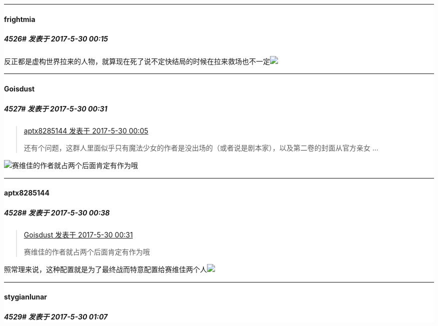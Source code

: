 



*****

####  frightmia  
##### 4526#       发表于 2017-5-30 00:15




反正都是虚构世界拉来的人物，就算现在死了说不定快结局的时候在拉来救场也不一定<img src="https://static.saraba1st.com/image/smiley/face2017/001.png" referrerpolicy="no-referrer">







*****

####  Goisdust  
##### 4527#       发表于 2017-5-30 00:31



<blockquote><a href="httphttps://bbs.saraba1st.com/2b/forum.php?mod=redirect&amp;goto=findpost&amp;pid=36097176&amp;ptid=1356195" target="_blank">aptx8285144 发表于 2017-5-30 00:05</a>

还有个问题，这群人里面似乎只有魔法少女的作者是没出场的（或者说是剧本家），以及第二卷的封面从官方亲女 ...</blockquote>
<img src="https://static.saraba1st.com/image/smiley/face/04.gif" referrerpolicy="no-referrer">赛维佳的作者就占两个后面肯定有作为哦







*****

####  aptx8285144  
##### 4528#       发表于 2017-5-30 00:38



<blockquote><a href="httphttps://bbs.saraba1st.com/2b/forum.php?mod=redirect&amp;goto=findpost&amp;pid=36097330&amp;ptid=1356195" target="_blank">Goisdust 发表于 2017-5-30 00:31</a>

赛维佳的作者就占两个后面肯定有作为哦</blockquote>
照常理来说，这种配置就是为了最终战而特意配置给赛维佳两个人<img src="https://static.saraba1st.com/image/smiley/face2017/004.gif" referrerpolicy="no-referrer">







*****

####  stygianlunar  
##### 4529#       发表于 2017-5-30 01:07


